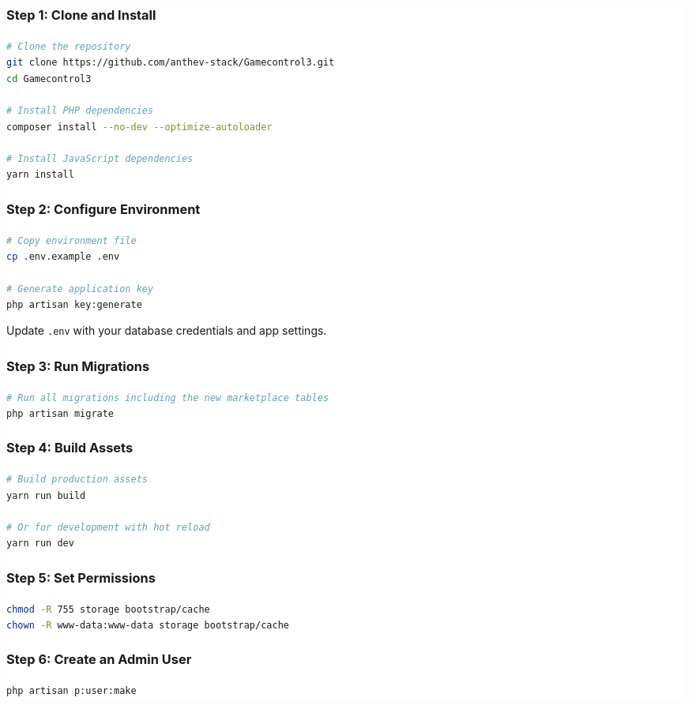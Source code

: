 ### Step 1: Clone and Install

```bash
# Clone the repository
git clone https://github.com/anthev-stack/Gamecontrol3.git
cd Gamecontrol3

# Install PHP dependencies
composer install --no-dev --optimize-autoloader

# Install JavaScript dependencies
yarn install
```

### Step 2: Configure Environment

```bash
# Copy environment file
cp .env.example .env

# Generate application key
php artisan key:generate
```

Update `.env` with your database credentials and app settings.

### Step 3: Run Migrations

```bash
# Run all migrations including the new marketplace tables
php artisan migrate
```

### Step 4: Build Assets

```bash
# Build production assets
yarn run build

# Or for development with hot reload
yarn run dev
```

### Step 5: Set Permissions

```bash
chmod -R 755 storage bootstrap/cache
chown -R www-data:www-data storage bootstrap/cache
```

### Step 6: Create an Admin User

```bash
php artisan p:user:make
```
